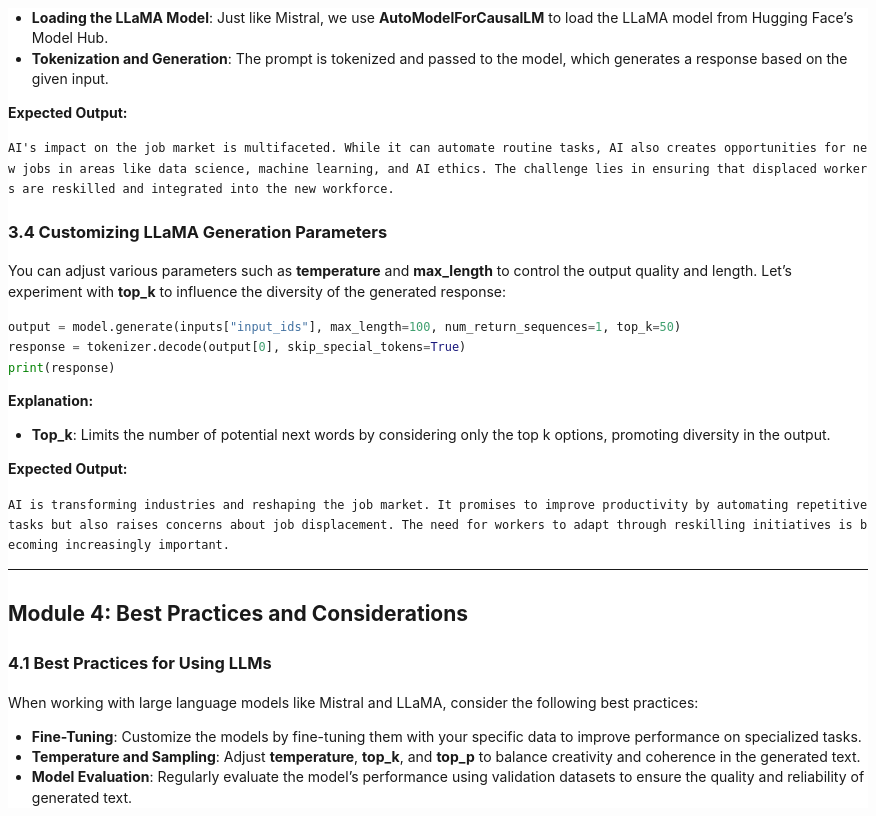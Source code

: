 - **Loading the LLaMA Model**: Just like Mistral, we use **AutoModelForCausalLM** to load the LLaMA model from Hugging Face’s Model Hub.
- **Tokenization and Generation**: The prompt is tokenized and passed to the model, which generates a response based on the given input.

**Expected Output:**

```
AI's impact on the job market is multifaceted. While it can automate routine tasks, AI also creates opportunities for new jobs in areas like data science, machine learning, and AI ethics. The challenge lies in ensuring that displaced workers are reskilled and integrated into the new workforce.

```

### **3.4 Customizing LLaMA Generation Parameters**

You can adjust various parameters such as **temperature** and **max_length** to control the output quality and length. Let’s experiment with **top_k** to influence the diversity of the generated response:

```python
output = model.generate(inputs["input_ids"], max_length=100, num_return_sequences=1, top_k=50)
response = tokenizer.decode(output[0], skip_special_tokens=True)
print(response)

```

**Explanation:**

- **Top_k**: Limits the number of potential next words by considering only the top k options, promoting diversity in the output.

**Expected Output:**

```
AI is transforming industries and reshaping the job market. It promises to improve productivity by automating repetitive tasks but also raises concerns about job displacement. The need for workers to adapt through reskilling initiatives is becoming increasingly important.

```

---

## **Module 4: Best Practices and Considerations**

### **4.1 Best Practices for Using LLMs**

When working with large language models like Mistral and LLaMA, consider the following best practices:

- **Fine-Tuning**: Customize the models by fine-tuning them with your specific data to improve performance on specialized tasks.
- **Temperature and Sampling**: Adjust **temperature**, **top_k**, and **top_p** to balance creativity and coherence in the generated text.
- **Model Evaluation**: Regularly evaluate the model’s performance using validation datasets to ensure the quality and reliability of generated text.
